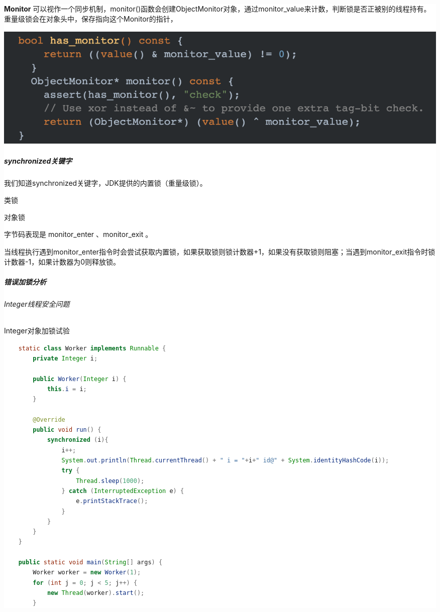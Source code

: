 

**Monitor** 可以视作一个同步机制，monitor()函数会创建ObjectMonitor对象，通过monitor_value来计数，判断锁是否正被别的线程持有。重量级锁会在对象头中，保存指向这个Monitor的指针，

![6.png](./images/CgoCgV6ekM2AL8knAACkN10EBo8887.png)



##### synchronized关键字 

 

我们知道synchronized关键字，JDK提供的内置锁（重量级锁）。

类锁

对象锁



字节码表现是 monitor_enter 、monitor_exit 。

当线程执行遇到monitor_enter指令时会尝试获取内置锁，如果获取锁则锁计数器+1，如果没有获取锁则阻塞；当遇到monitor_exit指令时锁计数器-1，如果计数器为0则释放锁。



##### 错误加锁分析

###### Integer线程安全问题

Integer对象加锁试验

```java
    static class Worker implements Runnable {
        private Integer i;

        public Worker(Integer i) {
            this.i = i;
        }

        @Override
        public void run() {
            synchronized (i){
                i++;
                System.out.println(Thread.currentThread() + " i = "+i+" id@" + System.identityHashCode(i));
                try {
                    Thread.sleep(1000);
                } catch (InterruptedException e) {
                    e.printStackTrace();
                }
            }
        }
    }

    public static void main(String[] args) {
        Worker worker = new Worker(1);
        for (int j = 0; j < 5; j++) {
            new Thread(worker).start();
        }
```